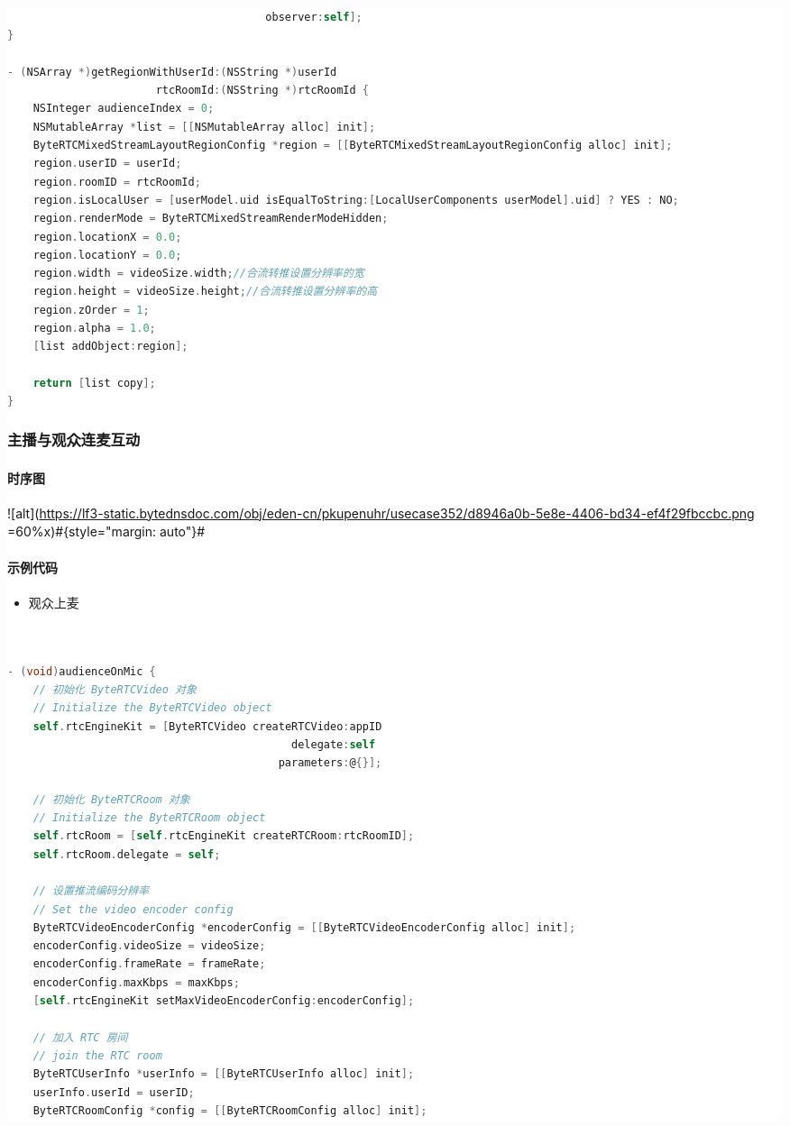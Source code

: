 ```objectivec
                                        observer:self];
}

- (NSArray *)getRegionWithUserId:(NSString *)userId
                       rtcRoomId:(NSString *)rtcRoomId {
    NSInteger audienceIndex = 0;
    NSMutableArray *list = [[NSMutableArray alloc] init];
    ByteRTCMixedStreamLayoutRegionConfig *region = [[ByteRTCMixedStreamLayoutRegionConfig alloc] init];
    region.userID = userId;
    region.roomID = rtcRoomId;
    region.isLocalUser = [userModel.uid isEqualToString:[LocalUserComponents userModel].uid] ? YES : NO;
    region.renderMode = ByteRTCMixedStreamRenderModeHidden;
    region.locationX = 0.0;
    region.locationY = 0.0;
    region.width = videoSize.width;//合流转推设置分辨率的宽
    region.height = videoSize.height;//合流转推设置分辨率的高
    region.zOrder = 1;
    region.alpha = 1.0;
    [list addObject:region];
    
    return [list copy];
}
```


### 主播与观众连麦互动

#### 时序图

![alt](https://lf3-static.bytednsdoc.com/obj/eden-cn/pkupenuhr/usecase352/d8946a0b-5e8e-4406-bd34-ef4f29fbccbc.png =60%x)#{style="margin: auto"}#

#### 示例代码

- 观众上麦
```objectivec


- (void)audienceOnMic {
    // 初始化 ByteRTCVideo 对象
    // Initialize the ByteRTCVideo object
    self.rtcEngineKit = [ByteRTCVideo createRTCVideo:appID
                                            delegate:self
                                          parameters:@{}];
                                        
    // 初始化 ByteRTCRoom 对象  
    // Initialize the ByteRTCRoom object
    self.rtcRoom = [self.rtcEngineKit createRTCRoom:rtcRoomID];
    self.rtcRoom.delegate = self;
    
    // 设置推流编码分辨率        
    // Set the video encoder config
    ByteRTCVideoEncoderConfig *encoderConfig = [[ByteRTCVideoEncoderConfig alloc] init];
    encoderConfig.videoSize = videoSize;
    encoderConfig.frameRate = frameRate;
    encoderConfig.maxKbps = maxKbps;
    [self.rtcEngineKit setMaxVideoEncoderConfig:encoderConfig];
    
    // 加入 RTC 房间
    // join the RTC room
    ByteRTCUserInfo *userInfo = [[ByteRTCUserInfo alloc] init];
    userInfo.userId = userID;
    ByteRTCRoomConfig *config = [[ByteRTCRoomConfig alloc] init];
```